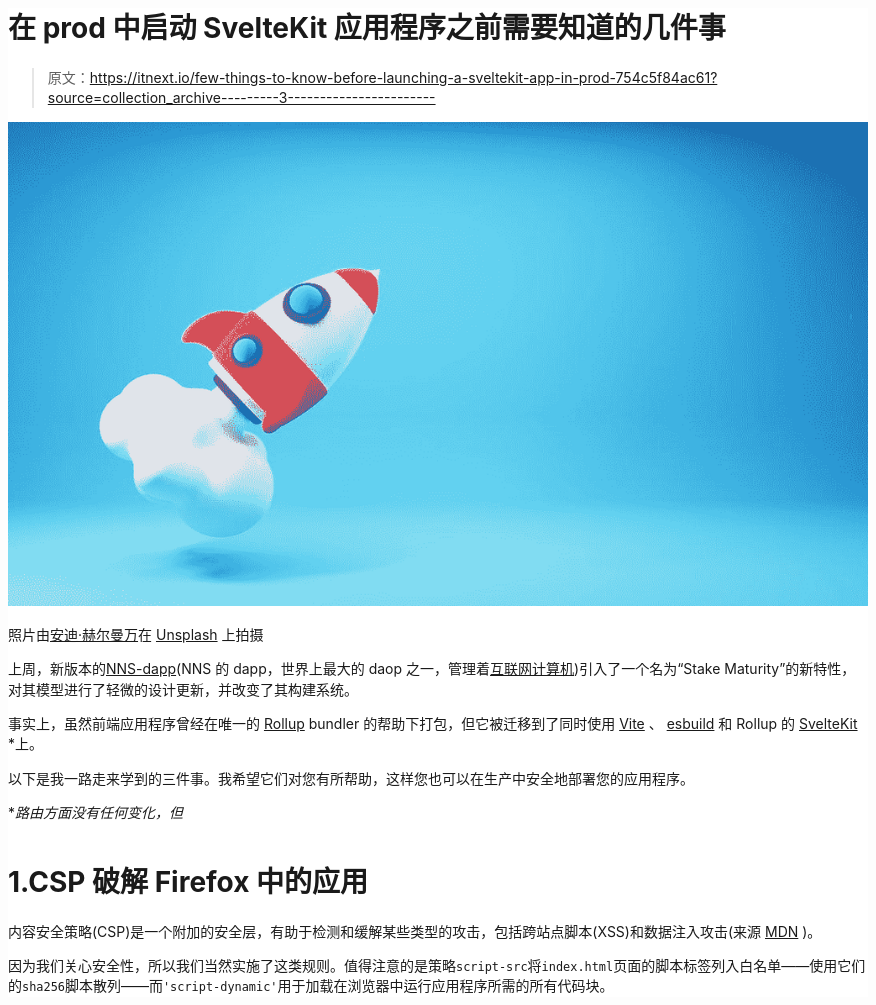 # 在 prod 中启动 SvelteKit 应用程序之前需要知道的几件事

> 原文：<https://itnext.io/few-things-to-know-before-launching-a-sveltekit-app-in-prod-754c5f84ac61?source=collection_archive---------3----------------------->

![](img/81b153810f1076f8b5eae9433fa3f75b.png)

照片由[安迪·赫尔曼万](https://unsplash.com/@kolamdigital?utm_source=Papyrs&utm_medium=referral)在 [Unsplash](https://unsplash.com/?utm_source=unsplash&utm_medium=referral&utm_content=creditCopyText) 上拍摄

上周，新版本的[NNS-dapp](https://internetcomputer.org/nns)(NNS 的 dapp，世界上最大的 daop 之一，管理着[互联网计算机](https://internetcomputer.org/))引入了一个名为“Stake Maturity”的新特性，对其模型进行了轻微的设计更新，并改变了其构建系统。

事实上，虽然前端应用程序曾经在唯一的 [Rollup](https://rollupjs.org/) bundler 的帮助下打包，但它被迁移到了同时使用 [Vite](https://vitejs.dev/) 、 [esbuild](https://esbuild.github.io/) 和 Rollup 的 [SvelteKit](https://kit.svelte.dev/) *上。

以下是我一路走来学到的三件事。我希望它们对您有所帮助，这样您也可以在生产中安全地部署您的应用程序。

**路由方面没有任何变化，但*

# ​1.CSP 破解 Firefox 中的应用

内容安全策略(CSP)是一个附加的安全层，有助于检测和缓解某些类型的攻击，包括跨站点脚本(XSS)和数据注入攻击(来源 [MDN](https://developer.mozilla.org/en-US/docs/Web/HTTP/CSP) )。

因为我们关心安全性，所以我们当然实施了这类规则。值得注意的是策略`script-src`将`index.html`页面的脚本标签列入白名单——使用它们的`sha256`脚本散列——而`'script-dynamic'`用于加载在浏览器中运行应用程序所需的所有代码块。
